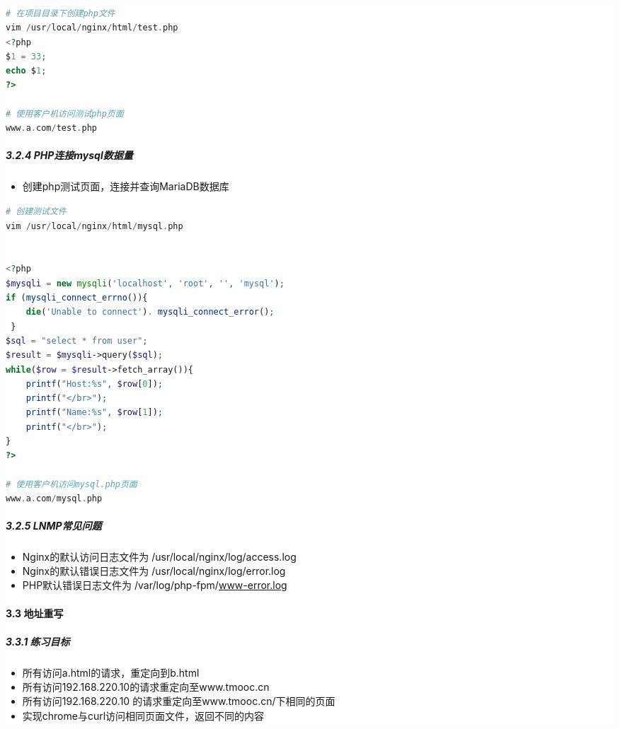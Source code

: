 ```php
# 在项目目录下创建php文件
vim /usr/local/nginx/html/test.php
<?php
$1 = 33;
echo $1;
?>
    
# 使用客户机访问测试php页面
www.a.com/test.php
```



##### 3.2.4 PHP连接mysql数据量

- 创建php测试页面，连接并查询MariaDB数据库

```php
# 创建测试文件
vim /usr/local/nginx/html/mysql.php
    

<?php
$mysqli = new mysqli('localhost', 'root', '', 'mysql');
if (mysqli_connect_errno()){
    die('Unable to connect'). mysqli_connect_error();
 }
$sql = "select * from user";
$result = $mysqli->query($sql);
while($row = $result->fetch_array()){
    printf("Host:%s", $row[0]);
    printf("</br>");
    printf("Name:%s", $row[1]);
    printf("</br>");
}
?>

# 使用客户机访问mysql.php页面
www.a.com/mysql.php

```

##### 3.2.5 LNMP常见问题

- Nginx的默认访问日志文件为  /usr/local/nginx/log/access.log
- Nginx的默认错误日志文件为  /usr/local/nginx/log/error.log
- PHP默认错误日志文件为  /var/log/php-fpm/www-error.log



#### 3.3 地址重写

##### 3.3.1 练习目标

- 所有访问a.html的请求，重定向到b.html
- 所有访问192.168.220.10的请求重定向至www.tmooc.cn
- 所有访问192.168.220.10 的请求重定向至www.tmooc.cn/下相同的页面
- 实现chrome与curl访问相同页面文件，返回不同的内容
